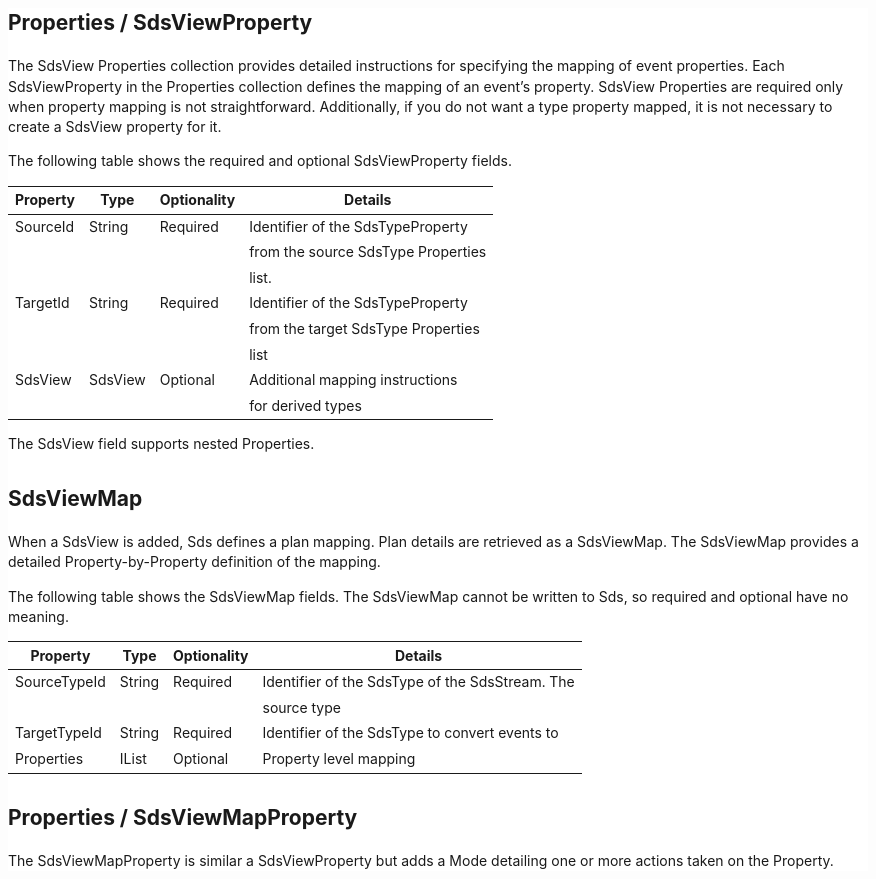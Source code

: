 
Properties / SdsViewProperty
---------------------------

The SdsView Properties collection provides detailed instructions for specifying the mapping of 
event properties. Each SdsViewProperty in the Properties collection defines the mapping of an 
event’s property. SdsView Properties are required only when property mapping is not straightforward. 
Additionally, if you do not want a type property mapped, it is not necessary to create a SdsView 
property for it.

The following table shows the required and optional SdsViewProperty fields.

| Property         | Type                    | Optionality | Details                             |
|------------------|-------------------------|-------------|-------------------------------------|
| SourceId         | String                  | Required    | Identifier of the SdsTypeProperty   |
|                  |                         |             | from the source SdsType Properties  |
|                  |                         |             | list.                               |
| TargetId         | String                  | Required    | Identifier of the SdsTypeProperty   |
|                  |                         |             | from the target SdsType Properties  |
|                  |                         |             | list                                |
| SdsView          | SdsView                 | Optional    | Additional mapping instructions     |
|                  |                         |             | for derived types                   |

The SdsView field supports nested Properties.

SdsViewMap
----------

When a SdsView is added, Sds defines a plan mapping. Plan details are retrieved as a SdsViewMap. 
The SdsViewMap provides a detailed Property-by-Property definition of the mapping. 

The following table shows the SdsViewMap fields. The SdsViewMap cannot be written to Sds, 
so required and optional have no meaning.

| Property                  | Type                     | Optionality  | Details                                          |
|---------------------------|--------------------------|--------------|--------------------------------------------------|
| SourceTypeId              | String                   | Required     | Identifier of the SdsType of the SdsStream. The  |
|                           |                          |              | source type                                      |
| TargetTypeId              | String                   | Required     | Identifier of the SdsType to convert events to   |
| Properties                | IList<SdsViewMapProperty>| Optional     | Property level mapping                           |

Properties / SdsViewMapProperty
------------------------------

The SdsViewMapProperty is similar a SdsViewProperty but adds a Mode detailing one or more actions taken on 
the Property.
